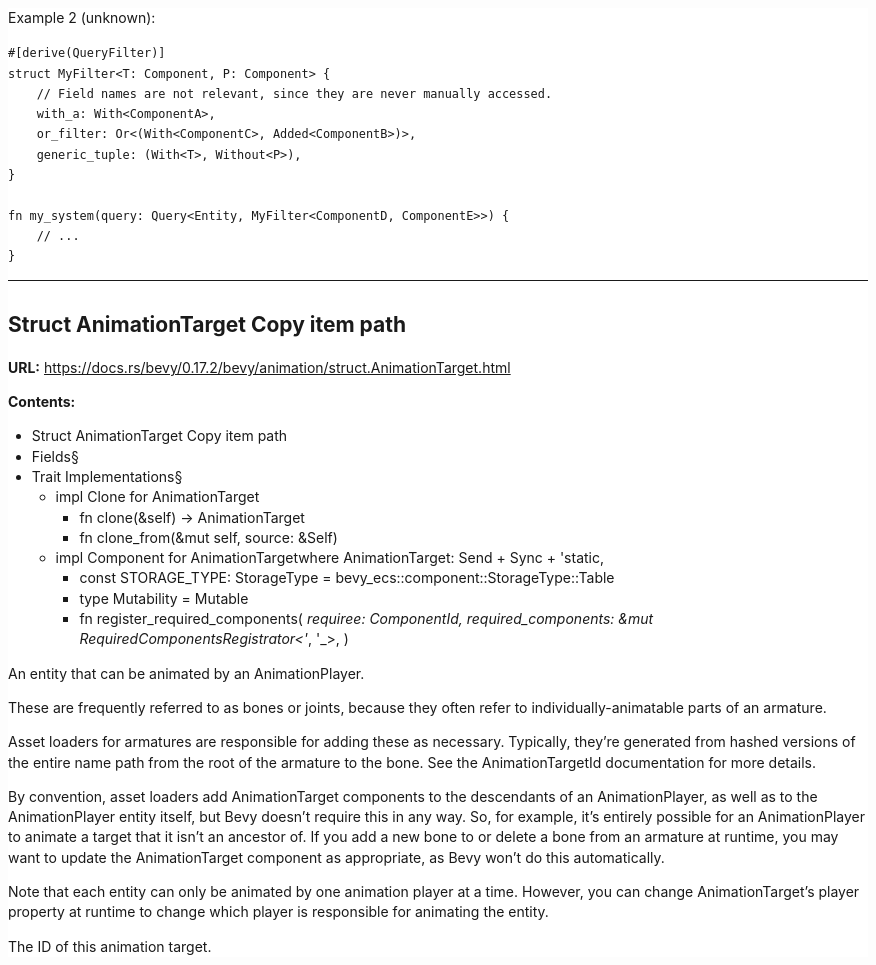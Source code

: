 Example 2 (unknown):
```unknown
#[derive(QueryFilter)]
struct MyFilter<T: Component, P: Component> {
    // Field names are not relevant, since they are never manually accessed.
    with_a: With<ComponentA>,
    or_filter: Or<(With<ComponentC>, Added<ComponentB>)>,
    generic_tuple: (With<T>, Without<P>),
}

fn my_system(query: Query<Entity, MyFilter<ComponentD, ComponentE>>) {
    // ...
}
```

---

## Struct AnimationTarget Copy item path

**URL:** https://docs.rs/bevy/0.17.2/bevy/animation/struct.AnimationTarget.html

**Contents:**
- Struct AnimationTarget Copy item path
- Fields§
- Trait Implementations§
  - impl Clone for AnimationTarget
    - fn clone(&self) -> AnimationTarget
    - fn clone_from(&mut self, source: &Self)
  - impl Component for AnimationTargetwhere AnimationTarget: Send + Sync + 'static,
    - const STORAGE_TYPE: StorageType = bevy_ecs::component::StorageType::Table
    - type Mutability = Mutable
    - fn register_required_components( _requiree: ComponentId, required_components: &mut RequiredComponentsRegistrator<'_, '_>, )

An entity that can be animated by an AnimationPlayer.

These are frequently referred to as bones or joints, because they often refer to individually-animatable parts of an armature.

Asset loaders for armatures are responsible for adding these as necessary. Typically, they’re generated from hashed versions of the entire name path from the root of the armature to the bone. See the AnimationTargetId documentation for more details.

By convention, asset loaders add AnimationTarget components to the descendants of an AnimationPlayer, as well as to the AnimationPlayer entity itself, but Bevy doesn’t require this in any way. So, for example, it’s entirely possible for an AnimationPlayer to animate a target that it isn’t an ancestor of. If you add a new bone to or delete a bone from an armature at runtime, you may want to update the AnimationTarget component as appropriate, as Bevy won’t do this automatically.

Note that each entity can only be animated by one animation player at a time. However, you can change AnimationTarget’s player property at runtime to change which player is responsible for animating the entity.

The ID of this animation target.
